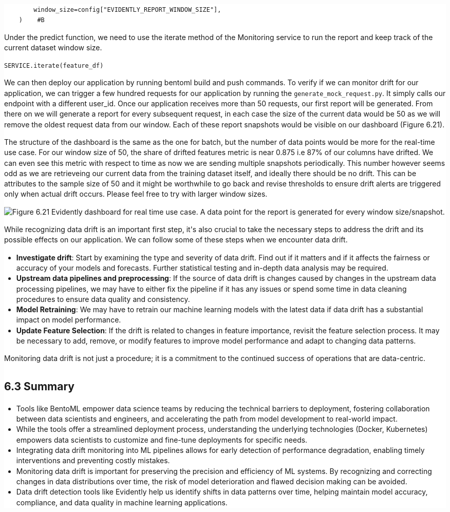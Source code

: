 ```
        window_size=config["EVIDENTLY_REPORT_WINDOW_SIZE"],
    )    #B
```

Under the predict function, we need to use the iterate method of the Monitoring service to run the report and keep track of the current dataset window size.

```
SERVICE.iterate(feature_df)
```

We can then deploy our application by running bentoml build and push commands. To verify if we can monitor drift for our application, we can trigger a few hundred requests for our application by running the `generate_mock_request.py`. It simply calls our endpoint with a different user_id. Once our application receives more than 50 requests, our first report will be generated. From there on we will generate a report for every subsequent request, in each case the size of the current data would be 50 as we will remove the oldest request data from our window. Each of these report snapshots would be visible on our dashboard (Figure 6.21).

The structure of the dashboard is the same as the one for batch, but the number of data points would be more for the real-time use case. For our window size of 50, the share of drifted features metric is near 0.875 i.e 87% of our columns have drifted. We can even see this metric with respect to time as now we are sending multiple snapshots periodically. This number however seems odd as we are retrieveing our current data from the training dataset itself, and ideally there should be no drift. This can be attributes to the sample size of 50 and it might be worthwhile to go back and revise thresholds to ensure drift alerts are triggered only when actual drift occurs. Please feel free to try with larger window sizes.

![Figure 6.21 Evidently dashboard for real time use case. A data point for the report is generated for every window size/snapshot.](https://drek4537l1klr.cloudfront.net/tanweihao2/v-5/Figures/06__image041.png)

While recognizing data drift is an important first step, it's also crucial to take the necessary steps to address the drift and its possible effects on our application. We can follow some of these steps when we encounter data drift.

- **Investigate drift**: Start by examining the type and severity of data drift. Find out if it matters and if it affects the fairness or accuracy of your models and forecasts. Further statistical testing and in-depth data analysis may be required.
- **Upstream data pipelines and preprocessing**: If the source of data drift is changes caused by changes in the upstream data processing pipelines, we may have to either fix the pipeline if it has any issues or spend some time in data cleaning procedures to ensure data quality and consistency.
- **Model Retraining**: We may have to retrain our machine learning models with the latest data if data drift has a substantial impact on model performance.
- **Update Feature Selection**: If the drift is related to changes in feature importance, revisit the feature selection process. It may be necessary to add, remove, or modify features to improve model performance and adapt to changing data patterns.

Monitoring data drift is not just a procedure; it is a commitment to the continued success of operations that are data-centric.

## 6.3 Summary

- Tools like BentoML empower data science teams by reducing the technical barriers to deployment, fostering collaboration between data scientists and engineers, and accelerating the path from model development to real-world impact.
- While the tools offer a streamlined deployment process, understanding the underlying technologies (Docker, Kubernetes) empowers data scientists to customize and fine-tune deployments for specific needs.
- Integrating data drift monitoring into ML pipelines allows for early detection of performance degradation, enabling timely interventions and preventing costly mistakes.
- Monitoring data drift is important for preserving the precision and efficiency of ML systems. By recognizing and correcting changes in data distributions over time, the risk of model deterioration and flawed decision making can be avoided.
- Data drift detection tools like Evidently help us identify shifts in data patterns over time, helping maintain model accuracy, compliance, and data quality in machine learning applications.
